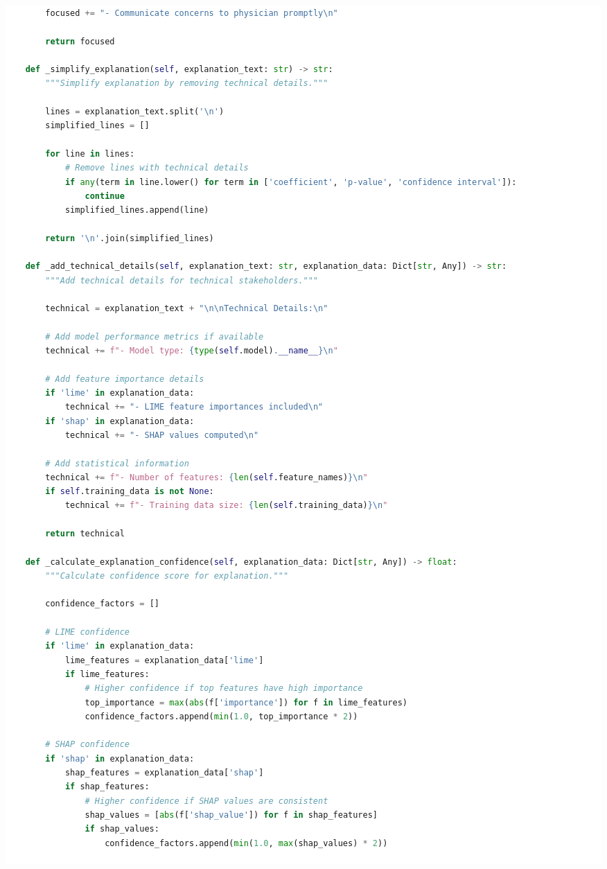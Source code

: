 ```python
        focused += "- Communicate concerns to physician promptly\n"
        
        return focused
    
    def _simplify_explanation(self, explanation_text: str) -> str:
        """Simplify explanation by removing technical details."""
        
        lines = explanation_text.split('\n')
        simplified_lines = []
        
        for line in lines:
            # Remove lines with technical details
            if any(term in line.lower() for term in ['coefficient', 'p-value', 'confidence interval']):
                continue
            simplified_lines.append(line)
        
        return '\n'.join(simplified_lines)
    
    def _add_technical_details(self, explanation_text: str, explanation_data: Dict[str, Any]) -> str:
        """Add technical details for technical stakeholders."""
        
        technical = explanation_text + "\n\nTechnical Details:\n"
        
        # Add model performance metrics if available
        technical += f"- Model type: {type(self.model).__name__}\n"
        
        # Add feature importance details
        if 'lime' in explanation_data:
            technical += "- LIME feature importances included\n"
        if 'shap' in explanation_data:
            technical += "- SHAP values computed\n"
        
        # Add statistical information
        technical += f"- Number of features: {len(self.feature_names)}\n"
        if self.training_data is not None:
            technical += f"- Training data size: {len(self.training_data)}\n"
        
        return technical
    
    def _calculate_explanation_confidence(self, explanation_data: Dict[str, Any]) -> float:
        """Calculate confidence score for explanation."""
        
        confidence_factors = []
        
        # LIME confidence
        if 'lime' in explanation_data:
            lime_features = explanation_data['lime']
            if lime_features:
                # Higher confidence if top features have high importance
                top_importance = max(abs(f['importance']) for f in lime_features)
                confidence_factors.append(min(1.0, top_importance * 2))
        
        # SHAP confidence
        if 'shap' in explanation_data:
            shap_features = explanation_data['shap']
            if shap_features:
                # Higher confidence if SHAP values are consistent
                shap_values = [abs(f['shap_value']) for f in shap_features]
                if shap_values:
                    confidence_factors.append(min(1.0, max(shap_values) * 2))
        
```